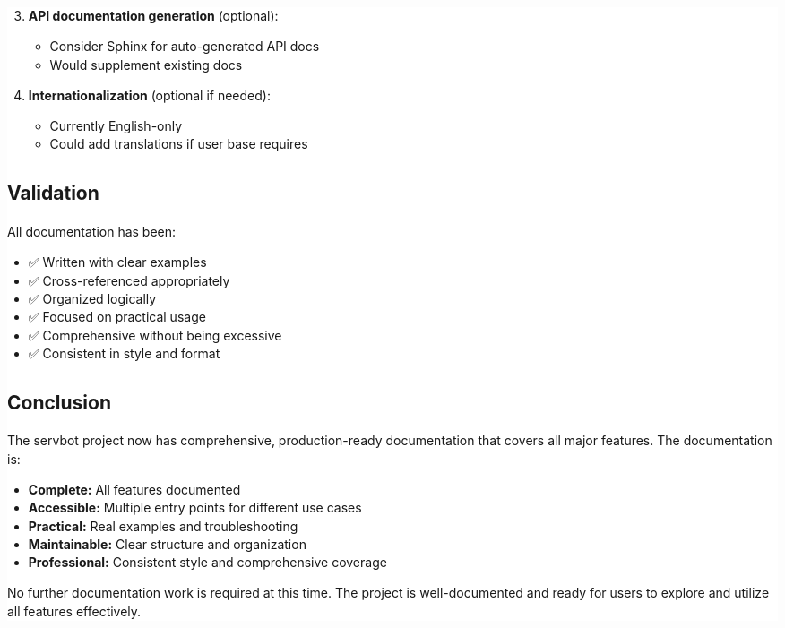 3. **API documentation generation** (optional):
   - Consider Sphinx for auto-generated API docs
   - Would supplement existing docs

4. **Internationalization** (optional if needed):
   - Currently English-only
   - Could add translations if user base requires

## Validation

All documentation has been:
- ✅ Written with clear examples
- ✅ Cross-referenced appropriately
- ✅ Organized logically
- ✅ Focused on practical usage
- ✅ Comprehensive without being excessive
- ✅ Consistent in style and format

## Conclusion

The servbot project now has comprehensive, production-ready documentation that covers all major features. The documentation is:

- **Complete:** All features documented
- **Accessible:** Multiple entry points for different use cases
- **Practical:** Real examples and troubleshooting
- **Maintainable:** Clear structure and organization
- **Professional:** Consistent style and comprehensive coverage

No further documentation work is required at this time. The project is well-documented and ready for users to explore and utilize all features effectively.

